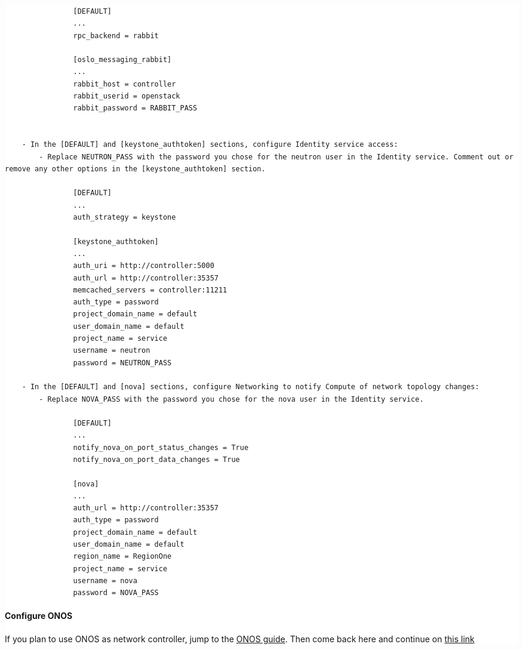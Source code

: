             		[DEFAULT]
            		...
            		rpc_backend = rabbit
            
            		[oslo_messaging_rabbit]
            		...
            		rabbit_host = controller
            		rabbit_userid = openstack
            		rabbit_password = RABBIT_PASS


        - In the [DEFAULT] and [keystone_authtoken] sections, configure Identity service access:
            - Replace NEUTRON_PASS with the password you chose for the neutron user in the Identity service. Comment out or remove any other options in the [keystone_authtoken] section.
        		
            		[DEFAULT]
            		...
            		auth_strategy = keystone
            
            		[keystone_authtoken]
            		...
            		auth_uri = http://controller:5000
            		auth_url = http://controller:35357
            		memcached_servers = controller:11211
            		auth_type = password
            		project_domain_name = default
            		user_domain_name = default
            		project_name = service
            		username = neutron
            		password = NEUTRON_PASS

        - In the [DEFAULT] and [nova] sections, configure Networking to notify Compute of network topology changes:
            - Replace NOVA_PASS with the password you chose for the nova user in the Identity service.

            		[DEFAULT]
            		...
            		notify_nova_on_port_status_changes = True
            		notify_nova_on_port_data_changes = True
            
            		[nova]
            		...
            		auth_url = http://controller:35357
            		auth_type = password
            		project_domain_name = default
            		user_domain_name = default
            		region_name = RegionOne
            		project_name = service
            		username = nova
            		password = NOVA_PASS
#### Configure ONOS
If you plan to use ONOS as network controller, jump to the [ONOS guide](https://github.com/netgroup-polito/frog4-openstack-do/blob/master/README_ONOS.md). Then come back here and continue on [this link](#onos)
